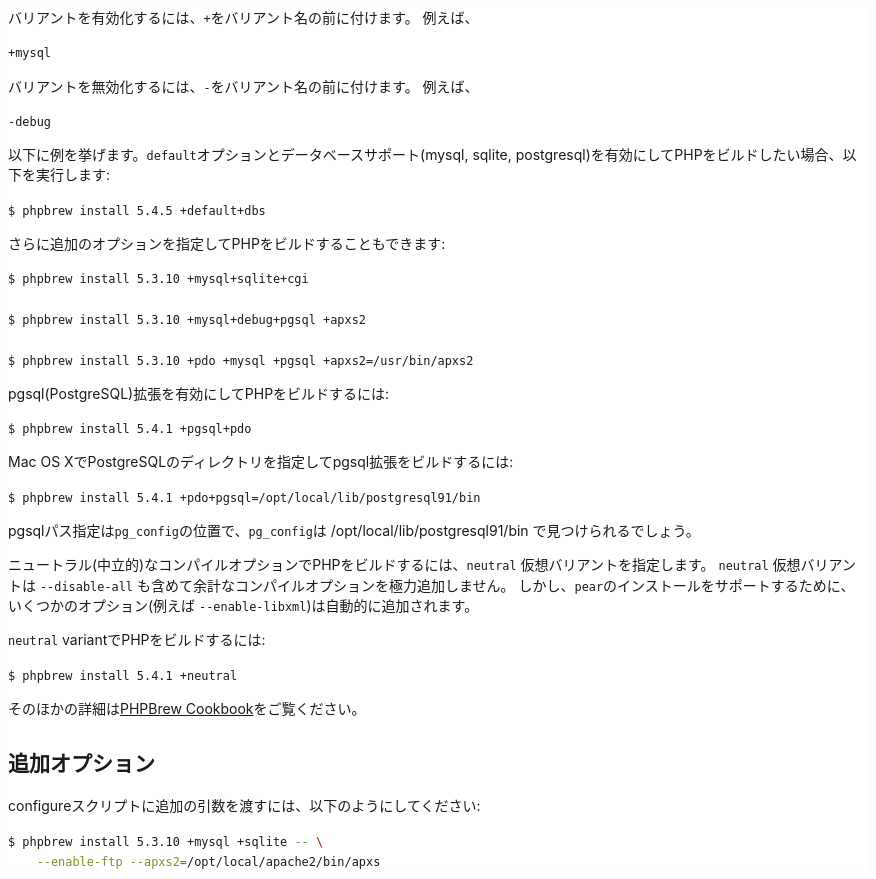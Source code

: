 バリアントを有効化するには、`+`をバリアント名の前に付けます。
例えば、

    +mysql

バリアントを無効化するには、`-`をバリアント名の前に付けます。
例えば、

    -debug

以下に例を挙げます。`default`オプションとデータベースサポート(mysql, sqlite, postgresql)を有効にしてPHPをビルドしたい場合、以下を実行します:

```bash
$ phpbrew install 5.4.5 +default+dbs
```

さらに追加のオプションを指定してPHPをビルドすることもできます:

```bash
$ phpbrew install 5.3.10 +mysql+sqlite+cgi

$ phpbrew install 5.3.10 +mysql+debug+pgsql +apxs2

$ phpbrew install 5.3.10 +pdo +mysql +pgsql +apxs2=/usr/bin/apxs2
```

pgsql(PostgreSQL)拡張を有効にしてPHPをビルドするには:

```bash
$ phpbrew install 5.4.1 +pgsql+pdo
```

Mac OS XでPostgreSQLのディレクトリを指定してpgsql拡張をビルドするには:

```bash
$ phpbrew install 5.4.1 +pdo+pgsql=/opt/local/lib/postgresql91/bin
```

pgsqlパス指定は`pg_config`の位置で、`pg_config`は /opt/local/lib/postgresql91/bin で見つけられるでしょう。


ニュートラル(中立的)なコンパイルオプションでPHPをビルドするには、`neutral` 仮想バリアントを指定します。
`neutral` 仮想バリアントは `--disable-all` も含めて余計なコンパイルオプションを極力追加しません。
しかし、`pear`のインストールをサポートするために、いくつかのオプション(例えば `--enable-libxml`)は自動的に追加されます。

`neutral` variantでPHPをビルドするには:

```bash
$ phpbrew install 5.4.1 +neutral
```


そのほかの詳細は[PHPBrew Cookbook](https://github.com/phpbrew/phpbrew/wiki)をご覧ください。


## 追加オプション

configureスクリプトに追加の引数を渡すには、以下のようにしてください:

```bash
$ phpbrew install 5.3.10 +mysql +sqlite -- \
    --enable-ftp --apxs2=/opt/local/apache2/bin/apxs
```
